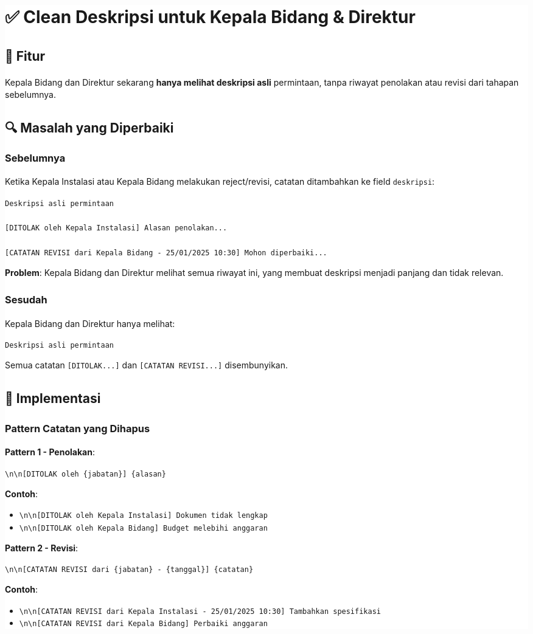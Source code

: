 # ✅ Clean Deskripsi untuk Kepala Bidang & Direktur

## 🎯 Fitur

Kepala Bidang dan Direktur sekarang **hanya melihat deskripsi asli** permintaan, tanpa riwayat penolakan atau revisi dari tahapan sebelumnya.

## 🔍 Masalah yang Diperbaiki

### Sebelumnya
Ketika Kepala Instalasi atau Kepala Bidang melakukan reject/revisi, catatan ditambahkan ke field `deskripsi`:

```
Deskripsi asli permintaan

[DITOLAK oleh Kepala Instalasi] Alasan penolakan...

[CATATAN REVISI dari Kepala Bidang - 25/01/2025 10:30] Mohon diperbaiki...
```

**Problem**: Kepala Bidang dan Direktur melihat semua riwayat ini, yang membuat deskripsi menjadi panjang dan tidak relevan.

### Sesudah
Kepala Bidang dan Direktur hanya melihat:

```
Deskripsi asli permintaan
```

Semua catatan `[DITOLAK...]` dan `[CATATAN REVISI...]` disembunyikan.

## 📝 Implementasi

### Pattern Catatan yang Dihapus

**Pattern 1 - Penolakan**:
```
\n\n[DITOLAK oleh {jabatan}] {alasan}
```

**Contoh**:
- `\n\n[DITOLAK oleh Kepala Instalasi] Dokumen tidak lengkap`
- `\n\n[DITOLAK oleh Kepala Bidang] Budget melebihi anggaran`

**Pattern 2 - Revisi**:
```
\n\n[CATATAN REVISI dari {jabatan} - {tanggal}] {catatan}
```

**Contoh**:
- `\n\n[CATATAN REVISI dari Kepala Instalasi - 25/01/2025 10:30] Tambahkan spesifikasi`
- `\n\n[CATATAN REVISI dari Kepala Bidang] Perbaiki anggaran`
